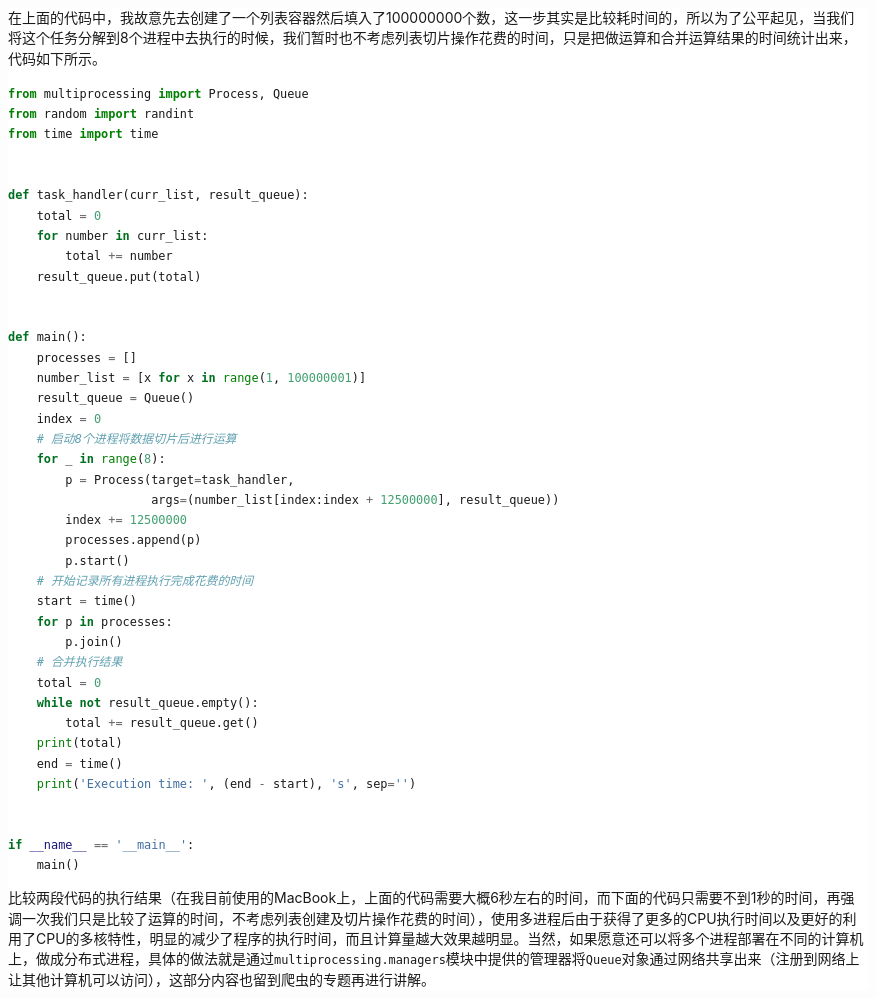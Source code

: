 在上面的代码中，我故意先去创建了一个列表容器然后填入了100000000个数，这一步其实是比较耗时间的，所以为了公平起见，当我们将这个任务分解到8个进程中去执行的时候，我们暂时也不考虑列表切片操作花费的时间，只是把做运算和合并运算结果的时间统计出来，代码如下所示。

```Python
from multiprocessing import Process, Queue
from random import randint
from time import time


def task_handler(curr_list, result_queue):
    total = 0
    for number in curr_list:
        total += number
    result_queue.put(total)


def main():
    processes = []
    number_list = [x for x in range(1, 100000001)]
    result_queue = Queue()
    index = 0
    # 启动8个进程将数据切片后进行运算
    for _ in range(8):
        p = Process(target=task_handler,
                    args=(number_list[index:index + 12500000], result_queue))
        index += 12500000
        processes.append(p)
        p.start()
    # 开始记录所有进程执行完成花费的时间
    start = time()
    for p in processes:
        p.join()
    # 合并执行结果
    total = 0
    while not result_queue.empty():
        total += result_queue.get()
    print(total)
    end = time()
    print('Execution time: ', (end - start), 's', sep='')


if __name__ == '__main__':
    main()
```

比较两段代码的执行结果（在我目前使用的MacBook上，上面的代码需要大概6秒左右的时间，而下面的代码只需要不到1秒的时间，再强调一次我们只是比较了运算的时间，不考虑列表创建及切片操作花费的时间），使用多进程后由于获得了更多的CPU执行时间以及更好的利用了CPU的多核特性，明显的减少了程序的执行时间，而且计算量越大效果越明显。当然，如果愿意还可以将多个进程部署在不同的计算机上，做成分布式进程，具体的做法就是通过`multiprocessing.managers`模块中提供的管理器将`Queue`对象通过网络共享出来（注册到网络上让其他计算机可以访问），这部分内容也留到爬虫的专题再进行讲解。

